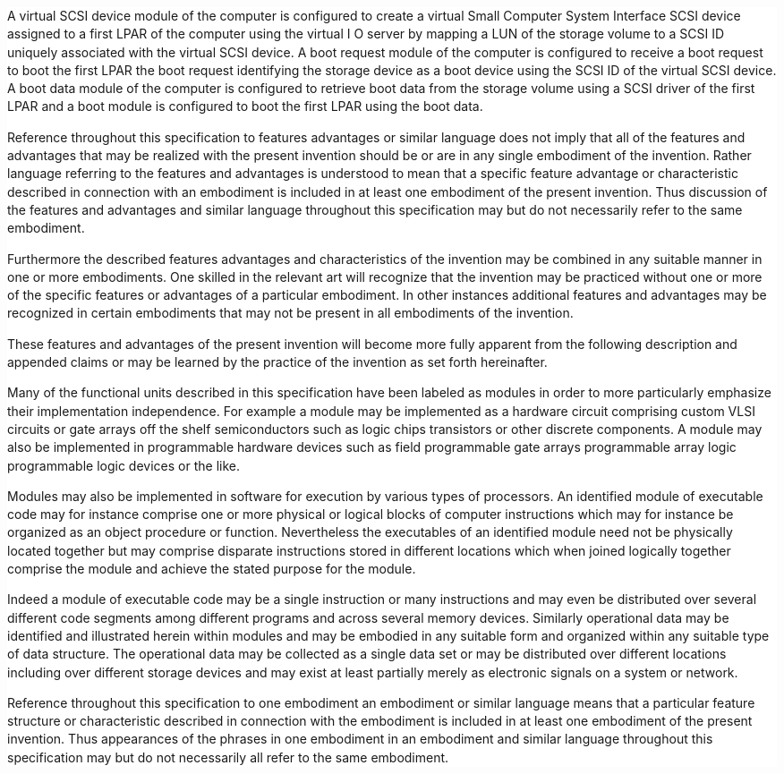 A virtual SCSI device module of the computer is configured to create a virtual Small Computer System Interface SCSI device assigned to a first LPAR of the computer using the virtual I O server by mapping a LUN of the storage volume to a SCSI ID uniquely associated with the virtual SCSI device. A boot request module of the computer is configured to receive a boot request to boot the first LPAR the boot request identifying the storage device as a boot device using the SCSI ID of the virtual SCSI device. A boot data module of the computer is configured to retrieve boot data from the storage volume using a SCSI driver of the first LPAR and a boot module is configured to boot the first LPAR using the boot data.

Reference throughout this specification to features advantages or similar language does not imply that all of the features and advantages that may be realized with the present invention should be or are in any single embodiment of the invention. Rather language referring to the features and advantages is understood to mean that a specific feature advantage or characteristic described in connection with an embodiment is included in at least one embodiment of the present invention. Thus discussion of the features and advantages and similar language throughout this specification may but do not necessarily refer to the same embodiment.

Furthermore the described features advantages and characteristics of the invention may be combined in any suitable manner in one or more embodiments. One skilled in the relevant art will recognize that the invention may be practiced without one or more of the specific features or advantages of a particular embodiment. In other instances additional features and advantages may be recognized in certain embodiments that may not be present in all embodiments of the invention.

These features and advantages of the present invention will become more fully apparent from the following description and appended claims or may be learned by the practice of the invention as set forth hereinafter.

Many of the functional units described in this specification have been labeled as modules in order to more particularly emphasize their implementation independence. For example a module may be implemented as a hardware circuit comprising custom VLSI circuits or gate arrays off the shelf semiconductors such as logic chips transistors or other discrete components. A module may also be implemented in programmable hardware devices such as field programmable gate arrays programmable array logic programmable logic devices or the like.

Modules may also be implemented in software for execution by various types of processors. An identified module of executable code may for instance comprise one or more physical or logical blocks of computer instructions which may for instance be organized as an object procedure or function. Nevertheless the executables of an identified module need not be physically located together but may comprise disparate instructions stored in different locations which when joined logically together comprise the module and achieve the stated purpose for the module.

Indeed a module of executable code may be a single instruction or many instructions and may even be distributed over several different code segments among different programs and across several memory devices. Similarly operational data may be identified and illustrated herein within modules and may be embodied in any suitable form and organized within any suitable type of data structure. The operational data may be collected as a single data set or may be distributed over different locations including over different storage devices and may exist at least partially merely as electronic signals on a system or network.

Reference throughout this specification to one embodiment an embodiment or similar language means that a particular feature structure or characteristic described in connection with the embodiment is included in at least one embodiment of the present invention. Thus appearances of the phrases in one embodiment in an embodiment and similar language throughout this specification may but do not necessarily all refer to the same embodiment.
